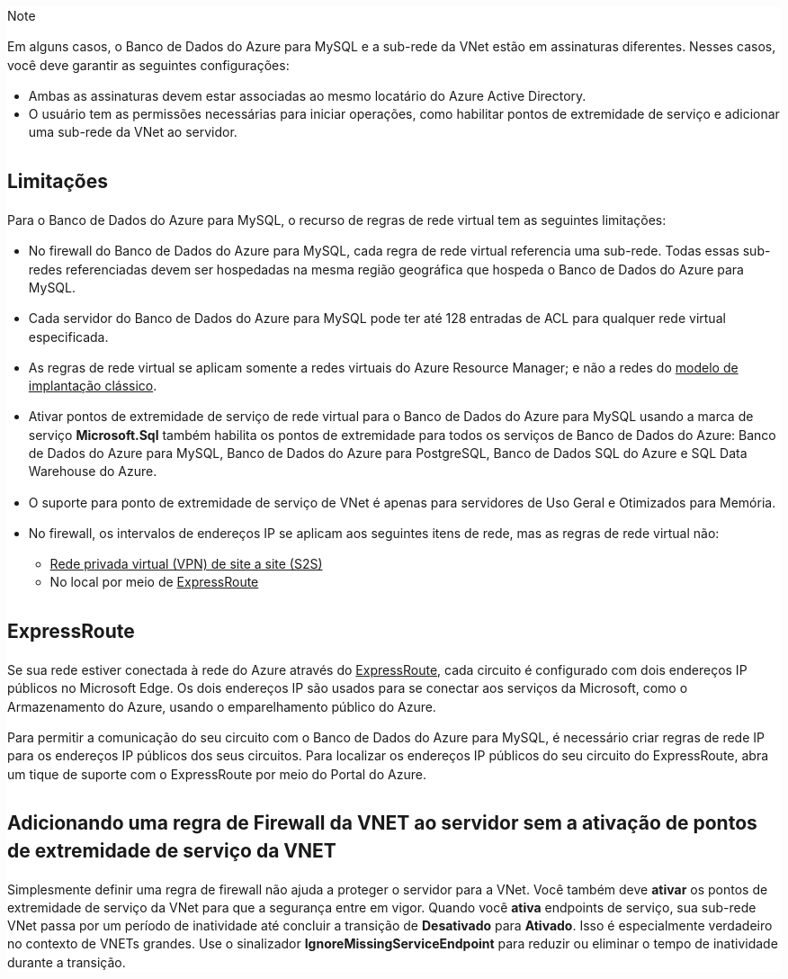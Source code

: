 > [!NOTE]
> Em alguns casos, o Banco de Dados do Azure para MySQL e a sub-rede da VNet estão em assinaturas diferentes. Nesses casos, você deve garantir as seguintes configurações:
> - Ambas as assinaturas devem estar associadas ao mesmo locatário do Azure Active Directory.
> - O usuário tem as permissões necessárias para iniciar operações, como habilitar pontos de extremidade de serviço e adicionar uma sub-rede da VNet ao servidor.

## <a name="limitations"></a>Limitações

Para o Banco de Dados do Azure para MySQL, o recurso de regras de rede virtual tem as seguintes limitações:

- No firewall do Banco de Dados do Azure para MySQL, cada regra de rede virtual referencia uma sub-rede. Todas essas sub-redes referenciadas devem ser hospedadas na mesma região geográfica que hospeda o Banco de Dados do Azure para MySQL.

- Cada servidor do Banco de Dados do Azure para MySQL pode ter até 128 entradas de ACL para qualquer rede virtual especificada.

- As regras de rede virtual se aplicam somente a redes virtuais do Azure Resource Manager; e não a redes do [modelo de implantação clássico][arm-deployment-model-568f].

- Ativar pontos de extremidade de serviço de rede virtual para o Banco de Dados do Azure para MySQL usando a marca de serviço **Microsoft.Sql** também habilita os pontos de extremidade para todos os serviços de Banco de Dados do Azure: Banco de Dados do Azure para MySQL, Banco de Dados do Azure para PostgreSQL, Banco de Dados SQL do Azure e SQL Data Warehouse do Azure.

- O suporte para ponto de extremidade de serviço de VNet é apenas para servidores de Uso Geral e Otimizados para Memória.

- No firewall, os intervalos de endereços IP se aplicam aos seguintes itens de rede, mas as regras de rede virtual não:
    - [Rede privada virtual (VPN) de site a site (S2S)][vpn-gateway-indexmd-608y]
    - No local por meio de [ExpressRoute][expressroute-indexmd-744v]

## <a name="expressroute"></a>ExpressRoute

Se sua rede estiver conectada à rede do Azure através do [ExpressRoute][expressroute-indexmd-744v], cada circuito é configurado com dois endereços IP públicos no Microsoft Edge. Os dois endereços IP são usados para se conectar aos serviços da Microsoft, como o Armazenamento do Azure, usando o emparelhamento público do Azure.

Para permitir a comunicação do seu circuito com o Banco de Dados do Azure para MySQL, é necessário criar regras de rede IP para os endereços IP públicos dos seus circuitos. Para localizar os endereços IP públicos do seu circuito do ExpressRoute, abra um tique de suporte com o ExpressRoute por meio do Portal do Azure.

## <a name="adding-a-vnet-firewall-rule-to-your-server-without-turning-on-vnet-service-endpoints"></a>Adicionando uma regra de Firewall da VNET ao servidor sem a ativação de pontos de extremidade de serviço da VNET

Simplesmente definir uma regra de firewall não ajuda a proteger o servidor para a VNet. Você também deve **ativar** os pontos de extremidade de serviço da VNet para que a segurança entre em vigor. Quando você **ativa** endpoints de serviço, sua sub-rede VNet passa por um período de inatividade até concluir a transição de **Desativado** para **Ativado**. Isso é especialmente verdadeiro no contexto de VNETs grandes. Use o sinalizador **IgnoreMissingServiceEndpoint** para reduzir ou eliminar o tempo de inatividade durante a transição.


[arm-deployment-model-568f]: ../azure-resource-manager/resource-manager-deployment-model.md
[vm-virtual-network-overview]: ../virtual-network/virtual-networks-overview.md
[vm-virtual-network-service-endpoints-overview-649d]: ../virtual-network/virtual-network-service-endpoints-overview.md
[vm-configure-private-ip-addresses-for-a-virtual-machine-using-the-azure-portal-321w]: ../virtual-network/virtual-networks-static-private-ip-arm-pportal.md
[rbac-what-is-813s]: ../active-directory/role-based-access-control-what-is.md
[vpn-gateway-indexmd-608y]: ../vpn-gateway/index.yml
[expressroute-indexmd-744v]: ../expressroute/index.yml
